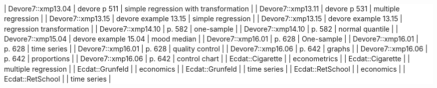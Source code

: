 | Devore7::xmp13.04                                                               | devore p 511                                                                                                                                                                  | simple regression with transformation   |
| Devore7::xmp13.11                                                               | devore p 531                                                                                                                                                                  | multiple regression                     |
| Devore7::xmp13.15                                                               | devore example 13.15                                                                                                                                                          | simple regression                       |
| Devore7::xmp13.15                                                               | devore example 13.15                                                                                                                                                          | regression transformation               |
| Devore7::xmp14.10                                                               | p. 582                                                                                                                                                                        | one-sample                              |
| Devore7::xmp14.10                                                               | p. 582                                                                                                                                                                        | normal quantile                         |
| Devore7::xmp15.04                                                               | devore example 15.04                                                                                                                                                          | mood median                             |
| Devore7::xmp16.01                                                               | p. 628                                                                                                                                                                        | One-sample                              |
| Devore7::xmp16.01                                                               | p. 628                                                                                                                                                                        | time series                             |
| Devore7::xmp16.01                                                               | p. 628                                                                                                                                                                        | quality control                         |
| Devore7::xmp16.06                                                               | p. 642                                                                                                                                                                        | graphs                                  |
| Devore7::xmp16.06                                                               | p. 642                                                                                                                                                                        | proportions                             |
| Devore7::xmp16.06                                                               | p. 642                                                                                                                                                                        | control chart                           |
| Ecdat::Cigarette                                                                |                                                                                                                                                                               | econometrics                            |
| Ecdat::Cigarette                                                                |                                                                                                                                                                               | multiple regression                     |
| Ecdat::Grunfeld                                                                 |                                                                                                                                                                               | economics                               |
| Ecdat::Grunfeld                                                                 |                                                                                                                                                                               | time series                             |
| Ecdat::RetSchool                                                                |                                                                                                                                                                               | economics                               |
| Ecdat::RetSchool                                                                |                                                                                                                                                                               | time series                             |